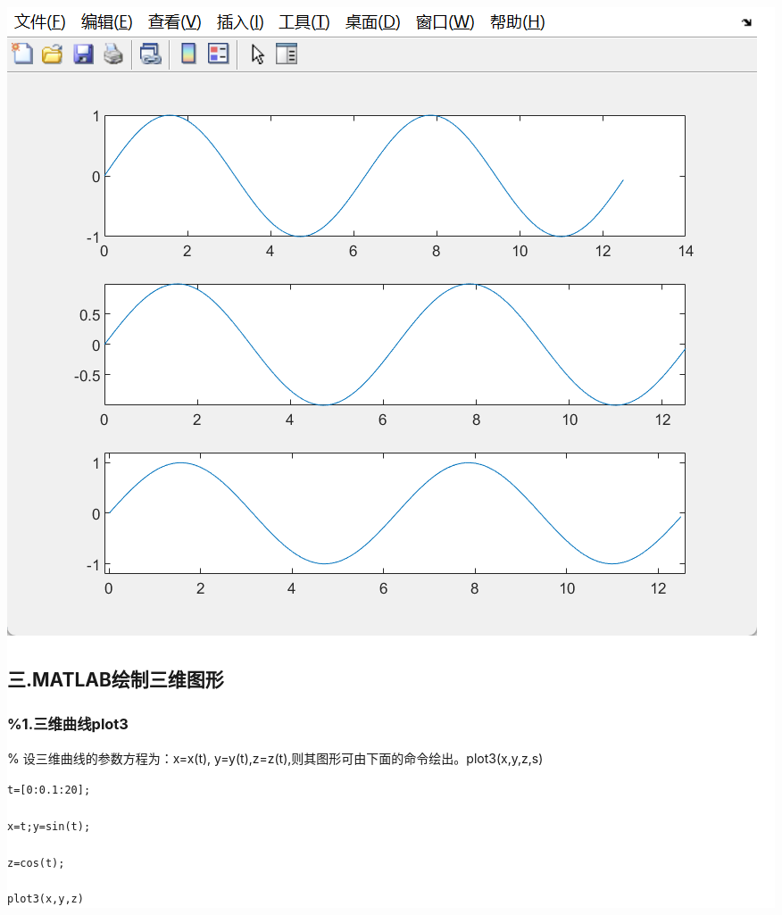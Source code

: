![image-20231119125711136](./images/image-20231119125711136.png)



## 三.MATLAB绘制三维图形

### %1.三维曲线plot3

% 设三维曲线的参数方程为：x=x(t), y=y(t),z=z(t),则其图形可由下面的命令绘出。plot3(x,y,z,s)

```
t=[0:0.1:20];

x=t;y=sin(t);

z=cos(t);

plot3(x,y,z)
```
